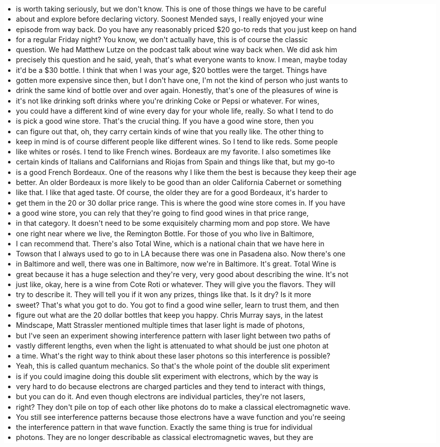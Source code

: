 *  is worth taking seriously, but we don't know. This is one of those things we have to be careful
*  about and explore before declaring victory. Soonest Mended says, I really enjoyed your wine
*  episode from way back. Do you have any reasonably priced $20 go-to reds that you just keep on hand
*  for a regular Friday night? You know, we don't actually have, this is of course the classic
*  question. We had Matthew Lutze on the podcast talk about wine way back when. We did ask him
*  precisely this question and he said, yeah, that's what everyone wants to know. I mean, maybe today
*  it'd be a $30 bottle. I think that when I was your age, $20 bottles were the target. Things have
*  gotten more expensive since then, but I don't have one, I'm not the kind of person who just wants to
*  drink the same kind of bottle over and over again. Honestly, that's one of the pleasures of wine is
*  it's not like drinking soft drinks where you're drinking Coke or Pepsi or whatever. For wines,
*  you could have a different kind of wine every day for your whole life, really. So what I tend to do
*  is pick a good wine store. That's the crucial thing. If you have a good wine store, then you
*  can figure out that, oh, they carry certain kinds of wine that you really like. The other thing to
*  keep in mind is of course different people like different wines. So I tend to like reds. Some people
*  like whites or rosés. I tend to like French wines. Bordeaux are my favorite. I also sometimes like
*  certain kinds of Italians and Californians and Riojas from Spain and things like that, but my go-to
*  is a good French Bordeaux. One of the reasons why I like them the best is because they keep their age
*  better. An older Bordeaux is more likely to be good than an older California Cabernet or something
*  like that. I like that aged taste. Of course, the older they are for a good Bordeaux, it's harder to
*  get them in the 20 or 30 dollar price range. This is where the good wine store comes in. If you have
*  a good wine store, you can rely that they're going to find good wines in that price range,
*  in that category. It doesn't need to be some exquisitely charming mom and pop store. We have
*  one right near where we live, the Remington Bottle. For those of you who live in Baltimore,
*  I can recommend that. There's also Total Wine, which is a national chain that we have here in
*  Towson that I always used to go to in LA because there was one in Pasadena also. Now there's one
*  in Baltimore and well, there was one in Baltimore, now we're in Baltimore. It's great. Total Wine is
*  great because it has a huge selection and they're very, very good about describing the wine. It's not
*  just like, okay, here is a wine from Cote Roti or whatever. They will give you the flavors. They will
*  try to describe it. They will tell you if it won any prizes, things like that. Is it dry? Is it more
*  sweet? That's what you got to do. You got to find a good wine seller, learn to trust them, and then
*  figure out what are the 20 dollar bottles that keep you happy. Chris Murray says, in the latest
*  Mindscape, Matt Strassler mentioned multiple times that laser light is made of photons,
*  but I've seen an experiment showing interference pattern with laser light between two paths of
*  vastly different lengths, even when the light is attenuated to what should be just one photon at
*  a time. What's the right way to think about these laser photons so this interference is possible?
*  Yeah, this is called quantum mechanics. So that's the whole point of the double slit experiment
*  is if you could imagine doing this double slit experiment with electrons, which by the way is
*  very hard to do because electrons are charged particles and they tend to interact with things,
*  but you can do it. And even though electrons are individual particles, they're not lasers,
*  right? They don't pile on top of each other like photons do to make a classical electromagnetic wave.
*  You still see interference patterns because those electrons have a wave function and you're seeing
*  the interference pattern in that wave function. Exactly the same thing is true for individual
*  photons. They are no longer describable as classical electromagnetic waves, but they are